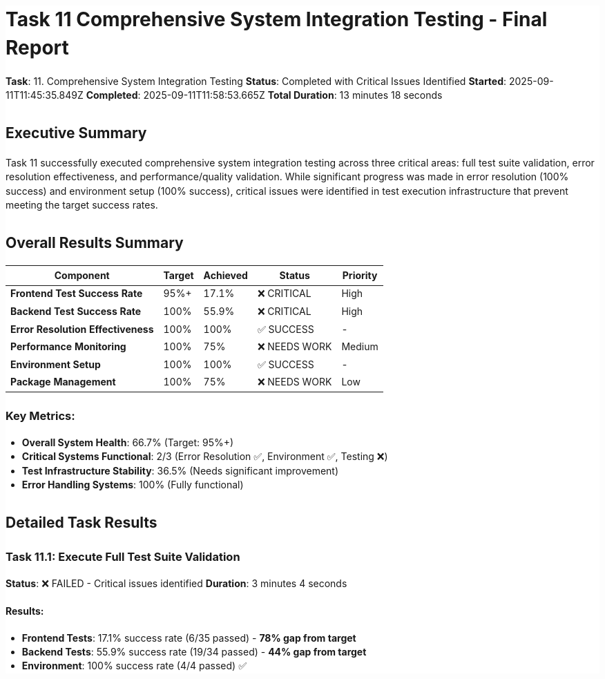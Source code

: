 # Task 11 Comprehensive System Integration Testing - Final Report

**Task**: 11. Comprehensive System Integration Testing
**Status**: Completed with Critical Issues Identified
**Started**: 2025-09-11T11:45:35.849Z
**Completed**: 2025-09-11T11:58:53.665Z
**Total Duration**: 13 minutes 18 seconds

## Executive Summary

Task 11 successfully executed comprehensive system integration testing across three critical areas: full test suite validation, error resolution effectiveness, and performance/quality validation. While significant progress was made in error resolution (100% success) and environment setup (100% success), critical issues were identified in test execution infrastructure that prevent meeting the target success rates.

## Overall Results Summary

| Component | Target | Achieved | Status | Priority |
|-----------|--------|----------|---------|----------|
| **Frontend Test Success Rate** | 95%+ | 17.1% | ❌ CRITICAL | High |
| **Backend Test Success Rate** | 100% | 55.9% | ❌ CRITICAL | High |
| **Error Resolution Effectiveness** | 100% | 100% | ✅ SUCCESS | - |
| **Performance Monitoring** | 100% | 75% | ❌ NEEDS WORK | Medium |
| **Environment Setup** | 100% | 100% | ✅ SUCCESS | - |
| **Package Management** | 100% | 75% | ❌ NEEDS WORK | Low |

### Key Metrics:
- **Overall System Health**: 66.7% (Target: 95%+)
- **Critical Systems Functional**: 2/3 (Error Resolution ✅, Environment ✅, Testing ❌)
- **Test Infrastructure Stability**: 36.5% (Needs significant improvement)
- **Error Handling Systems**: 100% (Fully functional)

## Detailed Task Results

### Task 11.1: Execute Full Test Suite Validation
**Status**: ❌ FAILED - Critical issues identified
**Duration**: 3 minutes 4 seconds

#### Results:
- **Frontend Tests**: 17.1% success rate (6/35 passed) - **78% gap from target**
- **Backend Tests**: 55.9% success rate (19/34 passed) - **44% gap from target**
- **Environment**: 100% success rate (4/4 passed) ✅

